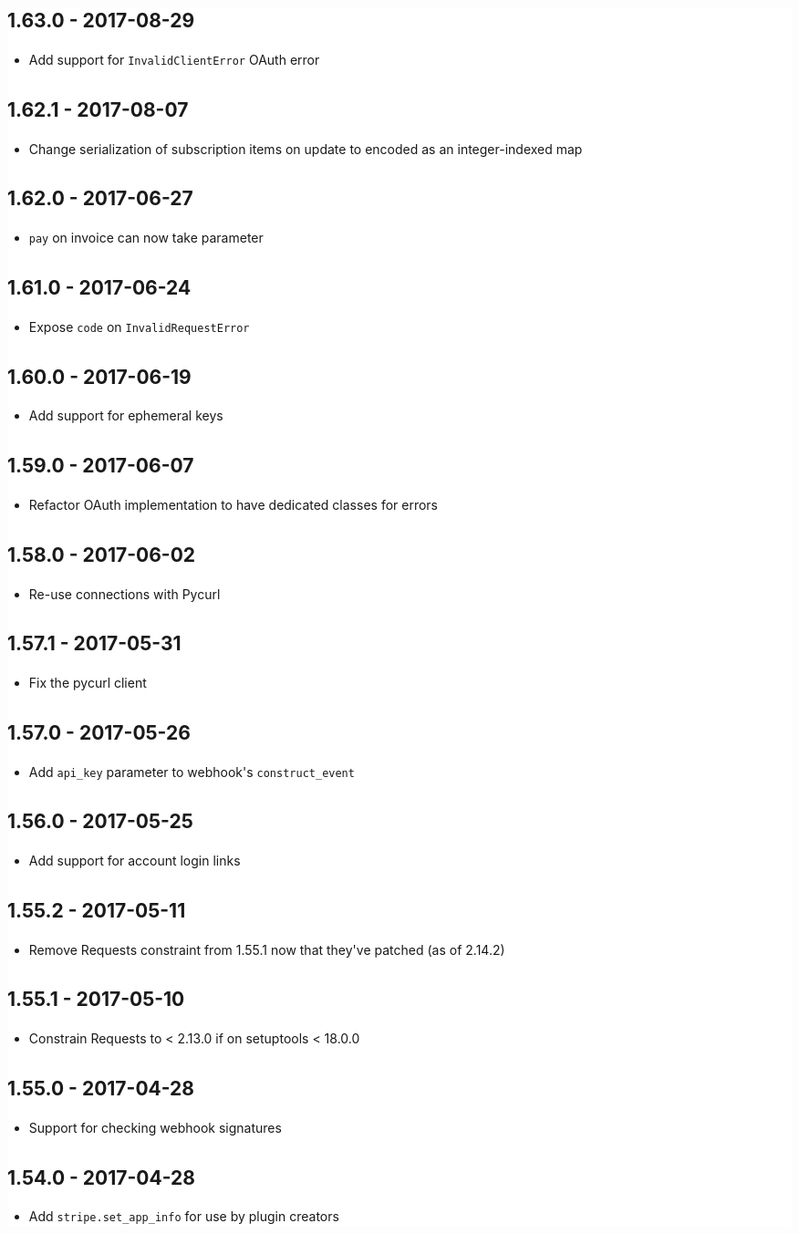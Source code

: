 ## 1.63.0 - 2017-08-29
* Add support for `InvalidClientError` OAuth error

## 1.62.1 - 2017-08-07
* Change serialization of subscription items on update to encoded as an integer-indexed map

## 1.62.0 - 2017-06-27
* `pay` on invoice can now take parameter

## 1.61.0 - 2017-06-24
* Expose `code` on `InvalidRequestError`

## 1.60.0 - 2017-06-19
* Add support for ephemeral keys

## 1.59.0 - 2017-06-07
* Refactor OAuth implementation to have dedicated classes for errors

## 1.58.0 - 2017-06-02
* Re-use connections with Pycurl

## 1.57.1 - 2017-05-31
* Fix the pycurl client

## 1.57.0 - 2017-05-26
* Add `api_key` parameter to webhook's `construct_event`

## 1.56.0 - 2017-05-25
* Add support for account login links

## 1.55.2 - 2017-05-11
* Remove Requests constraint from 1.55.1 now that they've patched (as of 2.14.2)

## 1.55.1 - 2017-05-10
* Constrain Requests to < 2.13.0 if on setuptools < 18.0.0

## 1.55.0 - 2017-04-28
* Support for checking webhook signatures

## 1.54.0 - 2017-04-28
* Add `stripe.set_app_info` for use by plugin creators
